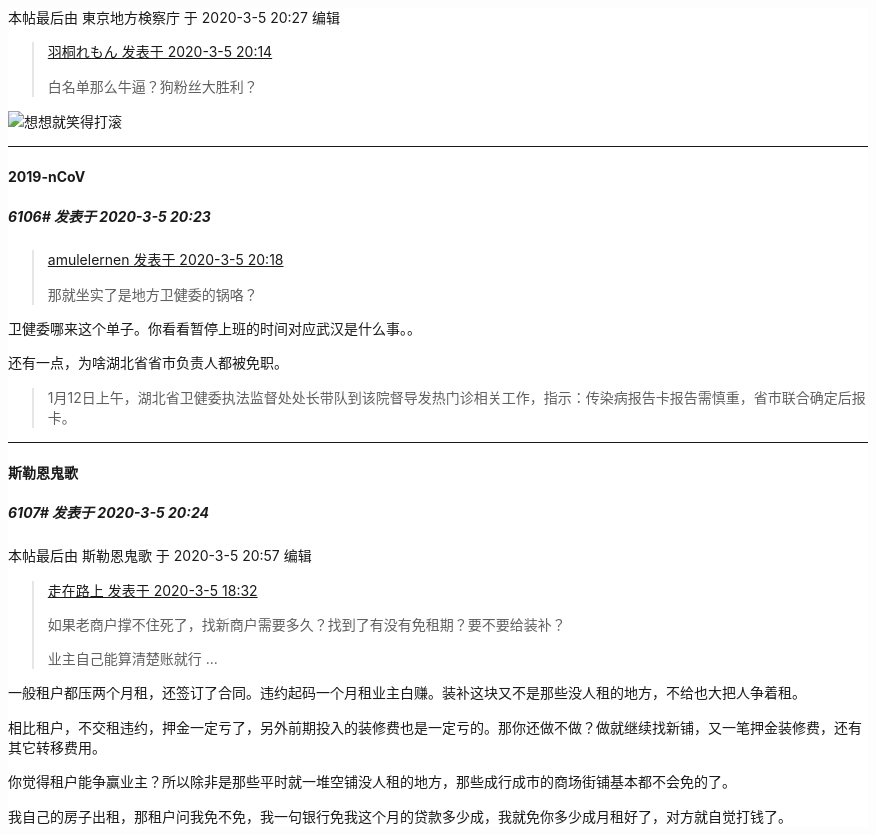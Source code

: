 

 本帖最后由 東京地方検察庁 于 2020-3-5 20:27 编辑 
<blockquote><a href="httphttps://bbs.saraba1st.com/2b/forum.php?mod=redirect&amp;goto=findpost&amp;pid=46628582&amp;ptid=1916532" target="_blank">羽桐れもん 发表于 2020-3-5 20:14</a>

白名单那么牛逼？狗粉丝大胜利？</blockquote>
<img src="https://static.saraba1st.com/image/smiley/face2017/035.png" referrerpolicy="no-referrer">想想就笑得打滚







-----

####  2019-nCoV  
##### 6106#       发表于 2020-3-5 20:23



<blockquote><a href="httphttps://bbs.saraba1st.com/2b/forum.php?mod=redirect&amp;goto=findpost&amp;pid=46628637&amp;ptid=1916532" target="_blank">amulelernen 发表于 2020-3-5 20:18</a>

那就坐实了是地方卫健委的锅咯？</blockquote>
卫健委哪来这个单子。你看看暂停上班的时间对应武汉是什么事。。

还有一点，为啥湖北省省市负责人都被免职。

 <blockquote>1月12日上午，湖北省卫健委执法监督处处长带队到该院督导发热门诊相关工作，指示：传染病报告卡报告需慎重，省市联合确定后报卡。</blockquote>







-----

####  斯勒恩鬼歌  
##### 6107#       发表于 2020-3-5 20:24



 本帖最后由 斯勒恩鬼歌 于 2020-3-5 20:57 编辑 
<blockquote><a href="httphttps://bbs.saraba1st.com/2b/forum.php?mod=redirect&amp;goto=findpost&amp;pid=46627514&amp;ptid=1916532" target="_blank">走在路上 发表于 2020-3-5 18:32</a>

如果老商户撑不住死了，找新商户需要多久？找到了有没有免租期？要不要给装补？


业主自己能算清楚账就行 ...</blockquote>
一般租户都压两个月租，还签订了合同。违约起码一个月租业主白赚。装补这块又不是那些没人租的地方，不给也大把人争着租。

相比租户，不交租违约，押金一定亏了，另外前期投入的装修费也是一定亏的。那你还做不做？做就继续找新铺，又一笔押金装修费，还有其它转移费用。

你觉得租户能争赢业主？所以除非是那些平时就一堆空铺没人租的地方，那些成行成市的商场街铺基本都不会免的了。

我自己的房子出租，那租户问我免不免，我一句银行免我这个月的贷款多少成，我就免你多少成月租好了，对方就自觉打钱了。






